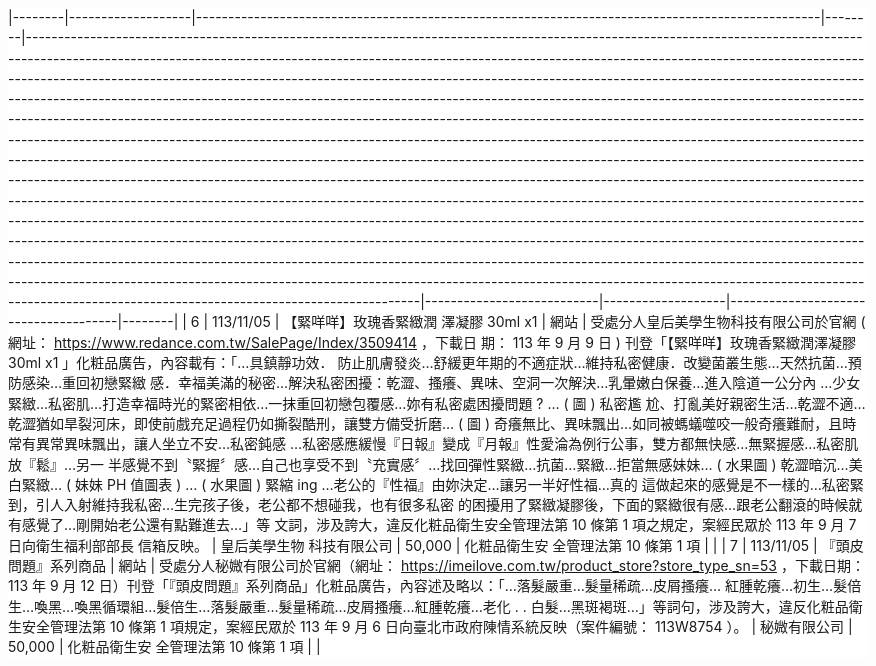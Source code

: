 |--------|-------------------|-------------------------------------------------------------------------------------------------|--------|--------------------------------------------------------------------------------------------------------------------------------------------------------------------------------------------------------------------------------------------------------------------------------------------------------------------------------------------------------------------------------------------------------------------------------------------------------------------------------------------------------------------------------------------------------------------------------------------------------------------------------------------------------------------------------------------------------------------------------------------------------------------------------------------------------------------------------------------------------------------------------------------------------------------------------------------------------------------------------------------------------------------------------------------------------------------------------------------------------------------------------------------------------------------------------------------------------------------------------------------------------------------------------------------------------------------------------------------------------------------------------------------------------------------------------------------------------------------------------------------------------------------------------------------------------------------------------------------------------------------------------------------------------------------------------------------------------------------------------------------------------------------------------------------------------------------------------------------------------------|---------------------------|-------------------|--------------------------------------|--------|
|      6 | 113/11/05         | 【緊咩咩】玫瑰香緊緻潤 澤凝膠 30ml x1                                                           | 網站   | 受處分人皇后美學生物科技有限公司於官網 ( 網址： https://www.redance.com.tw/SalePage/Index/3509414 ，下載日 期： 113 年 9 月 9 日 ) 刊登「【緊咩咩】玫瑰香緊緻潤澤凝膠 30ml x1 」化粧品廣告，內容載有：「…具鎮靜功效． 防止肌膚發炎…舒緩更年期的不適症狀…維持私密健康．改變菌叢生態…天然抗菌…預防感染…重回初戀緊緻 感．幸福美滿的秘密…解決私密困擾：乾澀、搔癢、異味、空洞一次解決…乳暈嫩白保養…進入陰道一公分內 …少女緊緻…私密肌…打造幸福時光的緊密相依…一抹重回初戀包覆感…妳有私密處困擾問題 ? … ( 圖 ) 私密尷 尬、打亂美好親密生活…乾澀不適…乾澀猶如旱裂河床，即使前戲充足過程仍如撕裂酷刑，讓雙方備受折磨… ( 圖 ) 奇癢無比、異味飄出…如同被螞蟻噬咬一般奇癢難耐，且時常有異常異味飄出，讓人坐立不安…私密鈍感 …私密感應緩慢『日報』變成『月報』性愛淪為例行公事，雙方都無快感…無緊握感…私密肌放『鬆』…另一 半感覺不到〝緊握〞感…自己也享受不到〝充實感〞…找回彈性緊緻…抗菌…緊緻…拒當無感妹妹… ( 水果圖 ) 乾澀暗沉…美白緊緻… ( 妹妹 PH 值圖表 ) … ( 水果圖 ) 緊縮 ing …老公的『性福』由妳決定…讓另一半好性福…真的 這做起來的感覺是不一樣的…私密緊到，引人入射維持我私密…生完孩子後，老公都不想碰我，也有很多私密 的困擾用了緊緻凝膠後，下面的緊緻很有感…跟老公翻滾的時候就有感覺了…剛開始老公還有點難進去…」等 文詞，涉及誇大，違反化粧品衛生安全管理法第 10 條第 1 項之規定，案經民眾於 113 年 9 月 7 日向衛生福利部部長 信箱反映。                                                                                                                                                                                                                                                                                                                                                                                                                                                                                                                        | 皇后美學生物 科技有限公司 | 50,000            | 化粧品衛生安 全管理法第 10 條第 1 項 |        |
|      7 | 113/11/05         | 『頭皮問題』系列商品                                                                            | 網站   | 受處分人秘媺有限公司於官網（網址： https://imeilove.com.tw/product_store?store_type_sn=53 ，下載日期： 113 年 9 月 12 日）刊登「『頭皮問題』系列商品」化粧品廣告，內容述及略以：「…落髮嚴重…髮量稀疏…皮屑搔癢… 紅腫乾癢…初生…髮倍生…喚黑…喚黑循環組…髮倍生…落髮嚴重…髮量稀疏…皮屑搔癢…紅腫乾癢…老化 . . 白髮…黑斑褐斑…」等詞句，涉及誇大，違反化粧品衛生安全管理法第 10 條第 1 項規定，案經民眾於 113 年 9 月 6 日向臺北市政府陳情系統反映（案件編號： 113W8754 ）。                                                                                                                                                                                                                                                                                                                                                                                                                                                                                                                                                                                                                                                                                                                                                                                                                                                                                                                                                                                                                                                                                                                                                                                                                                                                                                                                                                                         | 秘媺有限公司              | 50,000            | 化粧品衛生安 全管理法第 10 條第 1 項 |        |